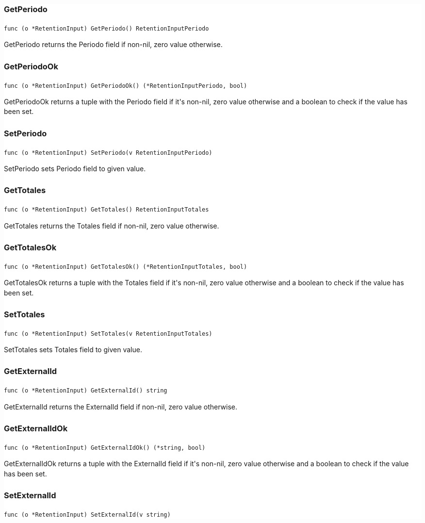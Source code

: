 ### GetPeriodo

`func (o *RetentionInput) GetPeriodo() RetentionInputPeriodo`

GetPeriodo returns the Periodo field if non-nil, zero value otherwise.

### GetPeriodoOk

`func (o *RetentionInput) GetPeriodoOk() (*RetentionInputPeriodo, bool)`

GetPeriodoOk returns a tuple with the Periodo field if it's non-nil, zero value otherwise
and a boolean to check if the value has been set.

### SetPeriodo

`func (o *RetentionInput) SetPeriodo(v RetentionInputPeriodo)`

SetPeriodo sets Periodo field to given value.


### GetTotales

`func (o *RetentionInput) GetTotales() RetentionInputTotales`

GetTotales returns the Totales field if non-nil, zero value otherwise.

### GetTotalesOk

`func (o *RetentionInput) GetTotalesOk() (*RetentionInputTotales, bool)`

GetTotalesOk returns a tuple with the Totales field if it's non-nil, zero value otherwise
and a boolean to check if the value has been set.

### SetTotales

`func (o *RetentionInput) SetTotales(v RetentionInputTotales)`

SetTotales sets Totales field to given value.


### GetExternalId

`func (o *RetentionInput) GetExternalId() string`

GetExternalId returns the ExternalId field if non-nil, zero value otherwise.

### GetExternalIdOk

`func (o *RetentionInput) GetExternalIdOk() (*string, bool)`

GetExternalIdOk returns a tuple with the ExternalId field if it's non-nil, zero value otherwise
and a boolean to check if the value has been set.

### SetExternalId

`func (o *RetentionInput) SetExternalId(v string)`
